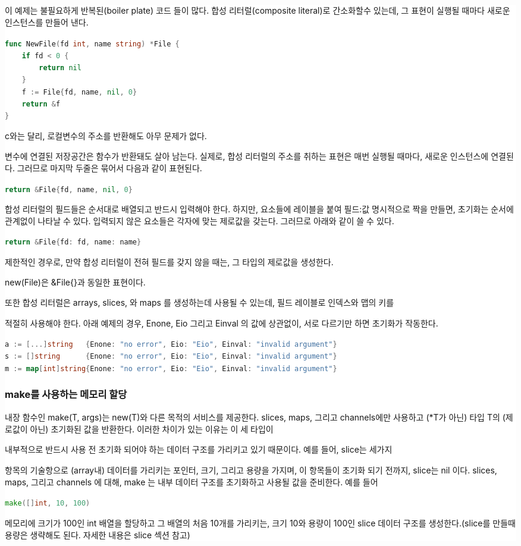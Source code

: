 이 예제는 불필요하게 반복된(boiler plate) 코드 들이 많다. 합성 리터럴(composite literal)로 간소화할수 있는데, 그 표현이 실행될 때마다 새로운 인스턴스를 만들어 낸다.

```go
func NewFile(fd int, name string) *File {
    if fd < 0 {
        return nil
    }
    f := File{fd, name, nil, 0}
    return &f
}
```

c와는 달리, 로컬변수의 주소를 반환해도 아무 문제가 없다.

변수에 연결된 저장공간은 함수가 반환돼도 살아 남는다. 실제로, 합성 리터럴의 주소를 취하는 표현은 매번 실행될 때마다, 새로운 인스턴스에 연결된다. 그러므로 마지막 두줄은 묶어서 다음과 같이 표현된다.

```go
return &File{fd, name, nil, 0}
```

합성 리터럴의 필드들은 순서대로 배열되고 반드시 입력해야 한다. 하지만, 요소들에 레이블을 붙여 필드:값 명시적으로 짝을 만들면, 초기화는 순서에 관계없이 나타날 수 있다. 입력되지 않은 요소들은 각자에 맞는 제로값을 갖는다. 그러므로 아래와 같이 쓸 수 있다.

```go
return &File{fd: fd, name: name}
```

제한적인 경우로, 만약 합성 리터럴이 전혀 필드를 갖지 않을 때는, 그 타입의 제로값을 생성한다. 

new(File)은 &File{}과 동일한 표현이다.

또한 합성 리터럴은 arrays, slices, 와 maps 를 생성하는데 사용될 수 있는데, 필드 레이블로 인덱스와 맵의 키를

적절히 사용해야 한다. 아래 예제의 경우, Enone, Eio 그리고 Einval 의 값에 상관없이, 서로 다르기만 하면 초기화가 작동한다.

```go
a := [...]string   {Enone: "no error", Eio: "Eio", Einval: "invalid argument"}
s := []string      {Enone: "no error", Eio: "Eio", Einval: "invalid argument"}
m := map[int]string{Enone: "no error", Eio: "Eio", Einval: "invalid argument"}
```

### make를 사용하는 메모리 할당

내장 함수인 make(T, args)는 new(T)와 다른 목적의 서비스를 제공한다. slices, maps, 그리고 channels에만 사용하고 (*T가 아닌) 타입 T의 (제로값이 아닌) 초기화된 값을 반환한다. 이러한 차이가 있는 이유는 이 세 타입이

내부적으로 반드시 사용 전 초기화 되어야 하는 데이터 구조를 가리키고 있기 때문이다. 예를 들어, slice는 세가지 

항목의 기술항으로 (array내) 데이터를 가리키는 포인터, 크기, 그리고 용량을 가지며, 이 항목들이 초기화 되기 전까지, slice는 nil 이다. slices, maps, 그리고 channels 에 대해, make 는 내부 데이터 구조를 초기화하고 사용될 값을 준비한다. 예를 들어

```go
make([]int, 10, 100)
```

메모리에 크기가 100인 int 배열을 할당하고 그 배열의 처음 10개를 가리키는, 크기 10와 용량이 100인 slice 데이터 구조를 생성한다.(slice를 만들때 용량은 생략해도 된다. 자세한 내용은 slice 섹션 참고)
